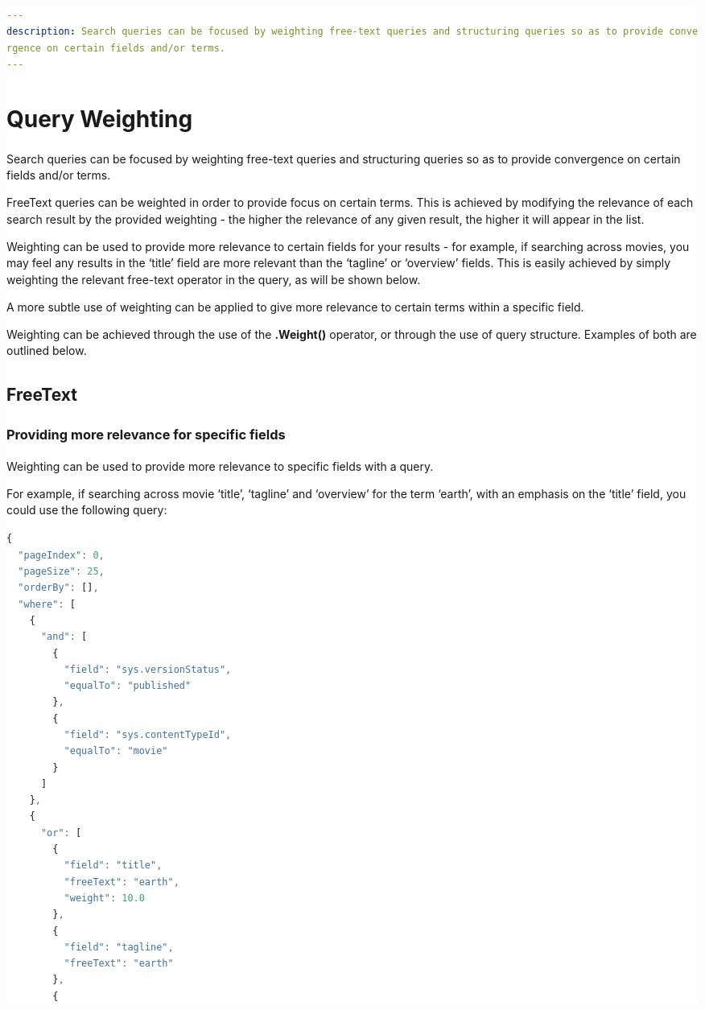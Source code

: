 ```yaml
---
description: Search queries can be focused by weighting free-text queries and structuring queries so as to provide convergence on certain fields and/or terms.
---
```

# Query Weighting

Search queries can be focused by weighting free-text queries and structuring queries so as to provide convergence on certain fields and/or terms.

FreeText queries can be weighted in order to provide focus on certain terms. This is achieved by modifying the relevance of each search result by the provided weighting - the higher the relevance of any given result, the higher it will appear in the list.

Weighting can be used to provide more relevance to certain fields for your results - for example, if searching across movies, you may feel any results in the ‘title’ field are more relevant than the ‘tagline’ or ‘overview’ fields. This is easily achieved by simply weighting the relevant free-text operator in the query, as will be shown below.

A more subtle use of weighting can be applied to give more relevance to certain terms within a specific field.

Weighting can be achieved through the use of the **.Weight()** operator, or through the use of query structure. Examples of both are outlined below.

## FreeText

### Providing more relevance for specific fields
Weighting can be used to provide more relevance to specific fields with a query.

For example, if searching across movie ‘title’, ‘tagline’ and ‘overview’ for the term ‘earth’, with an emphasis on the ‘title’ field, you could use the following query:


```js
{
  "pageIndex": 0,
  "pageSize": 25,
  "orderBy": [],
  "where": [
    {
      "and": [
        {
          "field": "sys.versionStatus",
          "equalTo": "published"
        },
        {
          "field": "sys.contentTypeId",
          "equalTo": "movie"
        }
      ]
    },
    {
      "or": [
        {
          "field": "title",
          "freeText": "earth",
          "weight": 10.0
        },
        {
          "field": "tagline",
          "freeText": "earth"
        },
        {
```